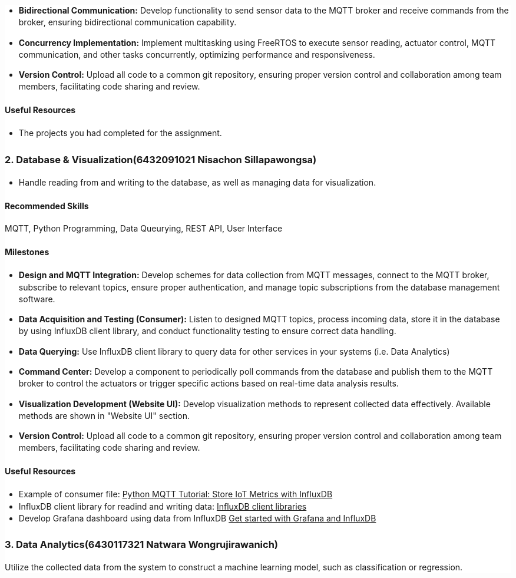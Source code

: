 - **Bidirectional Communication:** Develop functionality to send sensor data to the MQTT broker and receive commands from the broker, ensuring bidirectional communication capability.

- **Concurrency Implementation:** Implement multitasking using FreeRTOS to execute sensor reading, actuator control, MQTT communication, and other tasks concurrently, optimizing performance and responsiveness.

- **Version Control:** Upload all code to a common git repository, ensuring proper version control and collaboration among team members, facilitating code sharing and review.
  
#### Useful Resources
- The projects you had completed for the assignment.
  
### 2. Database & Visualization(6432091021 Nisachon Sillapawongsa)
- Handle reading from and writing to the database, as well as managing data for visualization.

#### Recommended Skills 
MQTT, Python Programming, Data Queurying, REST API, User Interface

#### Milestones
- **Design and MQTT Integration:** Develop schemes for data collection from MQTT messages, connect to the MQTT broker, subscribe to relevant topics, ensure proper authentication, and manage topic subscriptions from the database management software.

- **Data Acquisition and Testing (Consumer):** Listen to designed MQTT topics, process incoming data, store it in the database by using InfluxDB client library, and conduct functionality testing to ensure correct data handling.

- **Data Querying:** Use InfluxDB client library to query data for other services in your systems (i.e. Data Analytics)

- **Command Center:** Develop a component to periodically poll commands from the database and publish them to the MQTT broker to control the actuators or trigger specific actions based on real-time data analysis results. 

- **Visualization Development (Website UI):** Develop visualization methods to represent collected data effectively. Available methods are shown in "Website UI" section.

- **Version Control:** Upload all code to a common git repository, ensuring proper version control and collaboration among team members, facilitating code sharing and review.

#### Useful Resources
- Example of consumer file: [Python MQTT Tutorial: Store IoT Metrics with InfluxDB](https://thenewstack.io/python-mqtt-tutorial-store-iot-metrics-with-influxdb/?utm_content=buffer401c3&utm_medium=social&utm_source=twitter.com&utm_campaign=buffer)
- InfluxDB client library for readind and writing data: [InfluxDB client libraries](https://docs.influxdata.com/influxdb/v1/tools/api_client_libraries/)
- Develop Grafana dashboard using data from InfluxDB [Get started with Grafana and InfluxDB](https://grafana.com/docs/grafana/latest/getting-started/get-started-grafana-influxdb/) 
  
### 3. Data Analytics(6430117321 Natwara Wongrujirawanich)
Utilize the collected data from the system to construct a machine learning model, such as classification or regression.
